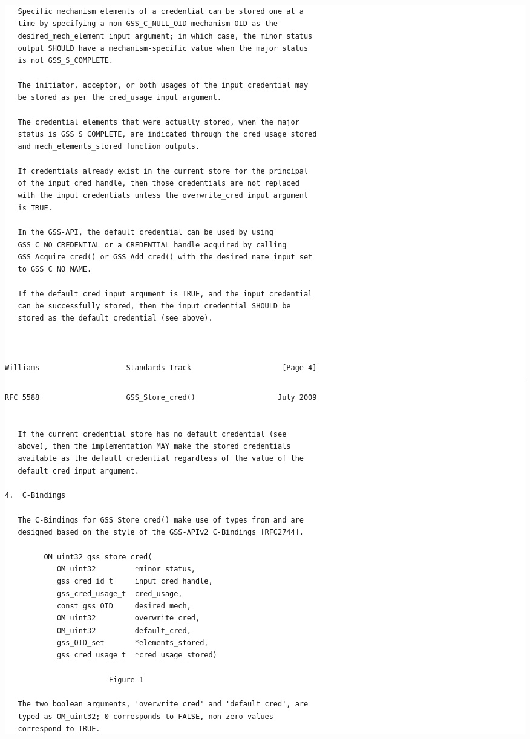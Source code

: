 ``` newpage
   Specific mechanism elements of a credential can be stored one at a
   time by specifying a non-GSS_C_NULL_OID mechanism OID as the
   desired_mech_element input argument; in which case, the minor status
   output SHOULD have a mechanism-specific value when the major status
   is not GSS_S_COMPLETE.

   The initiator, acceptor, or both usages of the input credential may
   be stored as per the cred_usage input argument.

   The credential elements that were actually stored, when the major
   status is GSS_S_COMPLETE, are indicated through the cred_usage_stored
   and mech_elements_stored function outputs.

   If credentials already exist in the current store for the principal
   of the input_cred_handle, then those credentials are not replaced
   with the input credentials unless the overwrite_cred input argument
   is TRUE.

   In the GSS-API, the default credential can be used by using
   GSS_C_NO_CREDENTIAL or a CREDENTIAL handle acquired by calling
   GSS_Acquire_cred() or GSS_Add_cred() with the desired_name input set
   to GSS_C_NO_NAME.

   If the default_cred input argument is TRUE, and the input credential
   can be successfully stored, then the input credential SHOULD be
   stored as the default credential (see above).



Williams                    Standards Track                     [Page 4]
```

------------------------------------------------------------------------

``` newpage
RFC 5588                    GSS_Store_cred()                   July 2009


   If the current credential store has no default credential (see
   above), then the implementation MAY make the stored credentials
   available as the default credential regardless of the value of the
   default_cred input argument.

4.  C-Bindings

   The C-Bindings for GSS_Store_cred() make use of types from and are
   designed based on the style of the GSS-APIv2 C-Bindings [RFC2744].

         OM_uint32 gss_store_cred(
            OM_uint32         *minor_status,
            gss_cred_id_t     input_cred_handle,
            gss_cred_usage_t  cred_usage,
            const gss_OID     desired_mech,
            OM_uint32         overwrite_cred,
            OM_uint32         default_cred,
            gss_OID_set       *elements_stored,
            gss_cred_usage_t  *cred_usage_stored)

                        Figure 1

   The two boolean arguments, 'overwrite_cred' and 'default_cred', are
   typed as OM_uint32; 0 corresponds to FALSE, non-zero values
   correspond to TRUE.

```